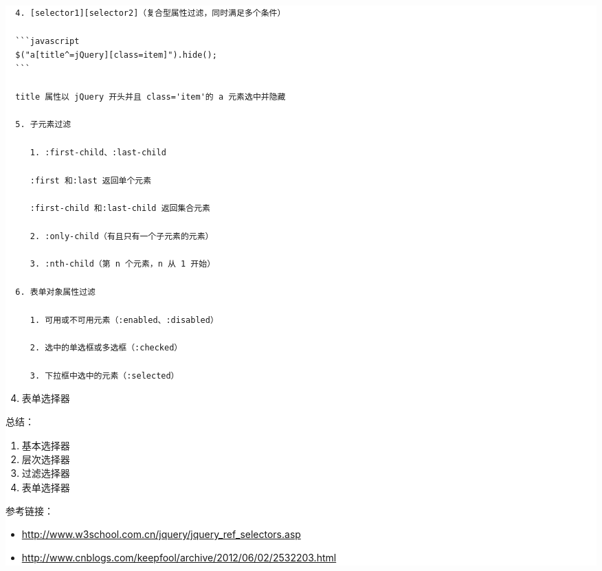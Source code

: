       4. [selector1][selector2]（复合型属性过滤，同时满足多个条件）

      ```javascript
      $("a[title^=jQuery][class=item]").hide();
      ```

      title 属性以 jQuery 开头并且 class='item'的 a 元素选中并隐藏

      5. 子元素过滤

         1. :first-child、:last-child

         :first 和:last 返回单个元素

         :first-child 和:last-child 返回集合元素

         2. :only-child（有且只有一个子元素的元素）

         3. :nth-child（第 n 个元素，n 从 1 开始）

      6. 表单对象属性过滤

         1. 可用或不可用元素（:enabled、:disabled）

         2. 选中的单选框或多选框（:checked）

         3. 下拉框中选中的元素（:selected）

4. 表单选择器

总结：

1. 基本选择器
2. 层次选择器
3. 过滤选择器
4. 表单选择器

参考链接：

- <a href="http://www.w3school.com.cn/jquery/jquery_ref_selectors.asp">http://www.w3school.com.cn/jquery/jquery_ref_selectors.asp</a>

- <a href="http://www.cnblogs.com/keepfool/archive/2012/06/02/2532203.html">http://www.cnblogs.com/keepfool/archive/2012/06/02/2532203.html</a>
